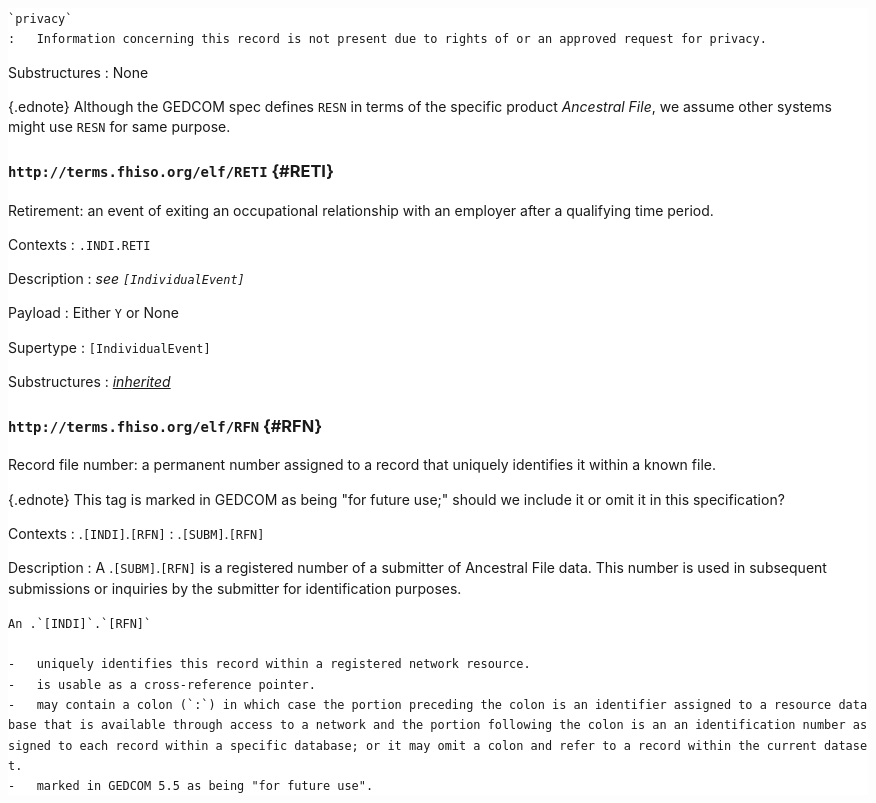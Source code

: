     `privacy`
    :   Information concerning this record is not present due to rights of or an approved request for privacy.

Substructures
:   None

{.ednote} Although the GEDCOM spec defines `RESN` in terms of the specific product *Ancestral File*, we assume other systems might use `RESN` for same purpose.


### `http://terms.fhiso.org/elf/RETI`  {#RETI}

Retirement: an event of exiting an occupational relationship with an employer after a qualifying time period.

Contexts
:   `.INDI.RETI`

Description
:   *see `[IndividualEvent]`*

Payload
:   Either `Y` or None

Supertype
:   `[IndividualEvent]`

Substructures
:   [*inherited*](#IndividualEvent)


### `http://terms.fhiso.org/elf/RFN`  {#RFN}

Record file number: a permanent number assigned to a record that uniquely identifies it within a known file.

{.ednote} This tag is marked in GEDCOM as being "for future use;" should we include it or omit it in this specification?

Contexts
:   .`[INDI]`.`[RFN]`
:   .`[SUBM]`.`[RFN]`

Description
:   A .`[SUBM]`.`[RFN]` is a registered number of a submitter of Ancestral File data. This number is used in subsequent submissions or inquiries by the submitter for identification purposes.
    
    An .`[INDI]`.`[RFN]`

    -   uniquely identifies this record within a registered network resource.
    -   is usable as a cross-reference pointer.
    -   may contain a colon (`:`) in which case the portion preceding the colon is an identifier assigned to a resource database that is available through access to a network and the portion following the colon is an an identification number assigned to each record within a specific database; or it may omit a colon and refer to a record within the current dataset.
    -   marked in GEDCOM 5.5 as being "for future use".
